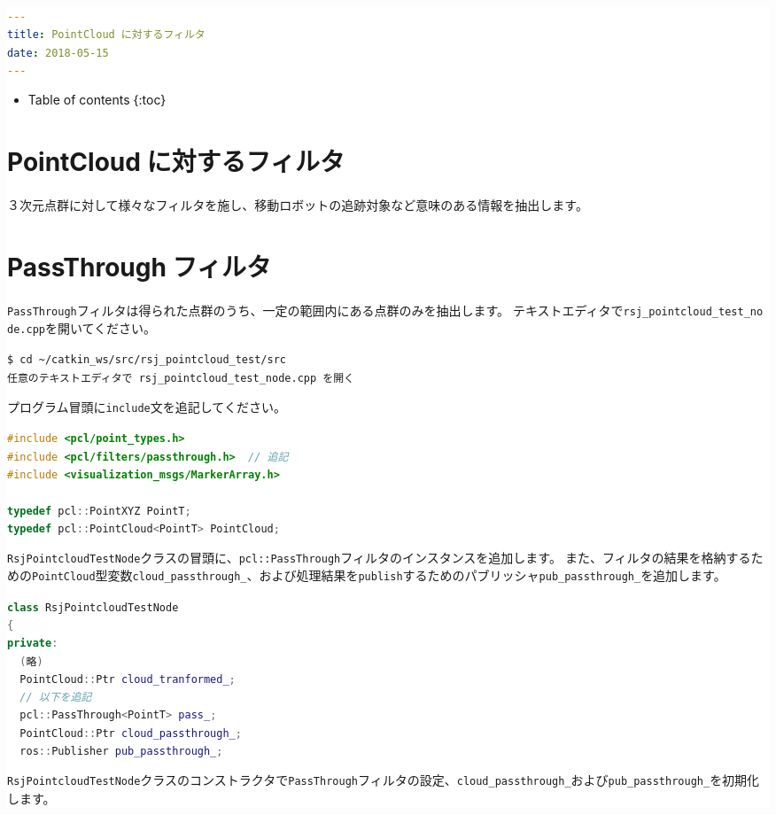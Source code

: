 ```yaml
---
title: PointCloud に対するフィルタ
date: 2018-05-15
---
```


- Table of contents
{:toc}

# PointCloud に対するフィルタ

３次元点群に対して様々なフィルタを施し、移動ロボットの追跡対象など意味のある情報を抽出します。

# PassThrough フィルタ

`PassThrough`フィルタは得られた点群のうち、一定の範囲内にある点群のみを抽出します。
テキストエディタで`rsj_pointcloud_test_node.cpp`を開いてください。

```shell
$ cd ~/catkin_ws/src/rsj_pointcloud_test/src
任意のテキストエディタで rsj_pointcloud_test_node.cpp を開く
```

プログラム冒頭に`include`文を追記してください。

```c++
#include <pcl/point_types.h>
#include <pcl/filters/passthrough.h>  // 追記
#include <visualization_msgs/MarkerArray.h>

typedef pcl::PointXYZ PointT;
typedef pcl::PointCloud<PointT> PointCloud;
```

`RsjPointcloudTestNode`クラスの冒頭に、`pcl::PassThrough`フィルタのインスタンスを追加します。
また、フィルタの結果を格納するための`PointCloud`型変数`cloud_passthrough_`、および処理結果を`publish`するためのパブリッシャ`pub_passthrough_`を追加します。

```c++
class RsjPointcloudTestNode
{
private:
  (略)
  PointCloud::Ptr cloud_tranformed_;
  // 以下を追記
  pcl::PassThrough<PointT> pass_;
  PointCloud::Ptr cloud_passthrough_;
  ros::Publisher pub_passthrough_;
```

`RsjPointcloudTestNode`クラスのコンストラクタで`PassThrough`フィルタの設定、`cloud_passthrough_`および`pub_passthrough_`を初期化します。
